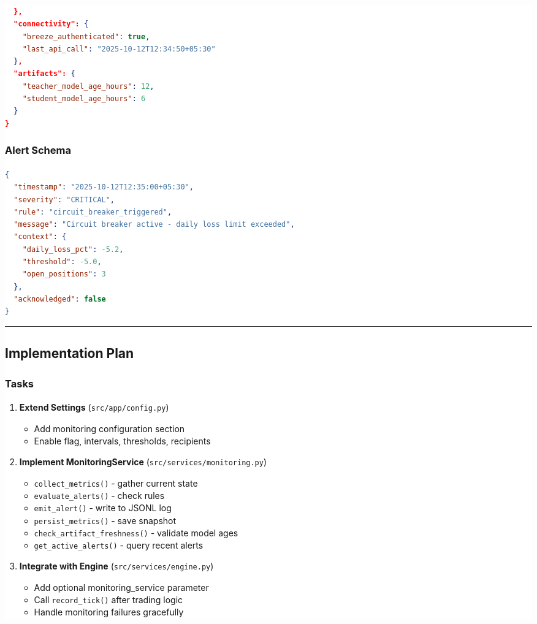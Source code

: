 ```json
  },
  "connectivity": {
    "breeze_authenticated": true,
    "last_api_call": "2025-10-12T12:34:50+05:30"
  },
  "artifacts": {
    "teacher_model_age_hours": 12,
    "student_model_age_hours": 6
  }
}
```

### Alert Schema

```json
{
  "timestamp": "2025-10-12T12:35:00+05:30",
  "severity": "CRITICAL",
  "rule": "circuit_breaker_triggered",
  "message": "Circuit breaker active - daily loss limit exceeded",
  "context": {
    "daily_loss_pct": -5.2,
    "threshold": -5.0,
    "open_positions": 3
  },
  "acknowledged": false
}
```

---

## Implementation Plan

### Tasks

1. **Extend Settings** (`src/app/config.py`)
   - Add monitoring configuration section
   - Enable flag, intervals, thresholds, recipients

2. **Implement MonitoringService** (`src/services/monitoring.py`)
   - `collect_metrics()` - gather current state
   - `evaluate_alerts()` - check rules
   - `emit_alert()` - write to JSONL log
   - `persist_metrics()` - save snapshot
   - `check_artifact_freshness()` - validate model ages
   - `get_active_alerts()` - query recent alerts

3. **Integrate with Engine** (`src/services/engine.py`)
   - Add optional monitoring_service parameter
   - Call `record_tick()` after trading logic
   - Handle monitoring failures gracefully
